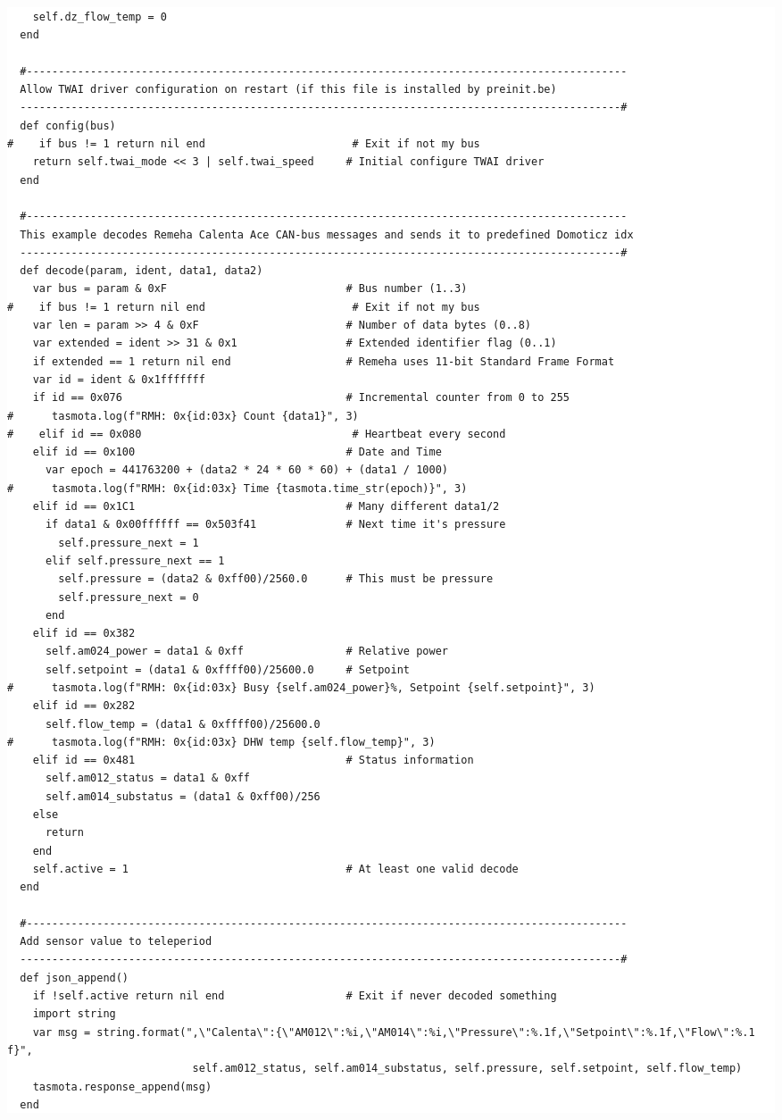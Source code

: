 ```
    self.dz_flow_temp = 0
  end

  #----------------------------------------------------------------------------------------------
  Allow TWAI driver configuration on restart (if this file is installed by preinit.be)
  ----------------------------------------------------------------------------------------------#
  def config(bus)
#    if bus != 1 return nil end                       # Exit if not my bus
    return self.twai_mode << 3 | self.twai_speed     # Initial configure TWAI driver
  end

  #----------------------------------------------------------------------------------------------
  This example decodes Remeha Calenta Ace CAN-bus messages and sends it to predefined Domoticz idx
  ----------------------------------------------------------------------------------------------#
  def decode(param, ident, data1, data2)
    var bus = param & 0xF                            # Bus number (1..3)
#    if bus != 1 return nil end                       # Exit if not my bus
    var len = param >> 4 & 0xF                       # Number of data bytes (0..8)
    var extended = ident >> 31 & 0x1                 # Extended identifier flag (0..1)
    if extended == 1 return nil end                  # Remeha uses 11-bit Standard Frame Format
    var id = ident & 0x1fffffff
    if id == 0x076                                   # Incremental counter from 0 to 255
#      tasmota.log(f"RMH: 0x{id:03x} Count {data1}", 3)
#    elif id == 0x080                                 # Heartbeat every second
    elif id == 0x100                                 # Date and Time
      var epoch = 441763200 + (data2 * 24 * 60 * 60) + (data1 / 1000)
#      tasmota.log(f"RMH: 0x{id:03x} Time {tasmota.time_str(epoch)}", 3)
    elif id == 0x1C1                                 # Many different data1/2
      if data1 & 0x00ffffff == 0x503f41              # Next time it's pressure
        self.pressure_next = 1
      elif self.pressure_next == 1
        self.pressure = (data2 & 0xff00)/2560.0      # This must be pressure
        self.pressure_next = 0
      end
    elif id == 0x382
      self.am024_power = data1 & 0xff                # Relative power
      self.setpoint = (data1 & 0xffff00)/25600.0     # Setpoint
#      tasmota.log(f"RMH: 0x{id:03x} Busy {self.am024_power}%, Setpoint {self.setpoint}", 3)
    elif id == 0x282
      self.flow_temp = (data1 & 0xffff00)/25600.0
#      tasmota.log(f"RMH: 0x{id:03x} DHW temp {self.flow_temp}", 3)
    elif id == 0x481                                 # Status information
      self.am012_status = data1 & 0xff
      self.am014_substatus = (data1 & 0xff00)/256
    else      
      return
    end
    self.active = 1                                  # At least one valid decode
  end

  #----------------------------------------------------------------------------------------------
  Add sensor value to teleperiod
  ----------------------------------------------------------------------------------------------#
  def json_append()
    if !self.active return nil end                   # Exit if never decoded something
    import string
    var msg = string.format(",\"Calenta\":{\"AM012\":%i,\"AM014\":%i,\"Pressure\":%.1f,\"Setpoint\":%.1f,\"Flow\":%.1f}",
                             self.am012_status, self.am014_substatus, self.pressure, self.setpoint, self.flow_temp)
    tasmota.response_append(msg)
  end

```